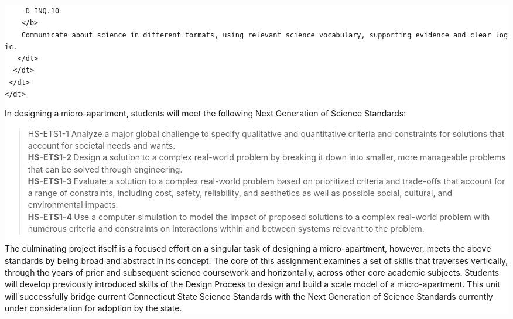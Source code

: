          D INQ.10
        </b>
        Communicate about science in different formats, using relevant science vocabulary, supporting evidence and clear logic.
       </dt>
      </dt>
     </dt>
    </dt>
   </dt>
  </dl>
 </blockquote>
 In designing a micro-apartment, students will meet the following Next Generation of Science Standards:
<blockquote>
  <dl>
   <dt>
    HS-ETS1-1 Analyze a major global challenge to specify qualitative and quantitative criteria and constraints for solutions that account for societal needs and wants.
    <dt>
     <b>
      HS-ETS1-2
     </b>
     Design a solution to a complex real-world problem by breaking it down into smaller, more manageable problems that can be solved through engineering.
     <dt>
      <b>
       HS-ETS1-3
      </b>
      Evaluate a solution to a complex real-world problem based on prioritized criteria and trade-offs that account for a range of constraints, including cost, safety, reliability, and aesthetics as well as possible social, cultural, and environmental impacts.
      <dt>
       <b>
        HS-ETS1-4
       </b>
       Use a computer simulation to model the impact of proposed solutions to a complex real-world problem with numerous criteria and constraints on interactions within and between systems relevant to the problem.
       <dt>
       </dt>
      </dt>
     </dt>
    </dt>
   </dt>
  </dl>
 </blockquote>
 The culminating project itself is a focused effort on a singular task of designing a micro-apartment, however, meets the above standards by being broad and abstract in its concept. The core of this assignment examines a set of skills that traverses vertically, through the years of prior and subsequent science coursework and horizontally, across other core academic subjects. Students will develop previously introduced skills of the Design Process to design and build a scale model of a micro-apartment. This unit will successfully bridge current Connecticut State Science Standards with the Next Generation of Science Standards currently under consideration for adoption by the state.
